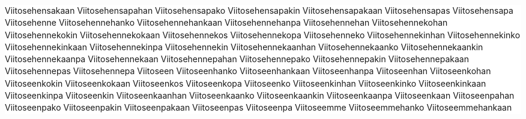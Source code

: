 Viitosehensakaan
Viitosehensapahan
Viitosehensapako
Viitosehensapakin
Viitosehensapakaan
Viitosehensapas
Viitosehensapa
Viitosehenne
Viitosehennehanko
Viitosehennehankaan
Viitosehennehanpa
Viitosehennehan
Viitosehennekohan
Viitosehennekokin
Viitosehennekokaan
Viitosehennekos
Viitosehennekopa
Viitosehenneko
Viitosehennekinhan
Viitosehennekinko
Viitosehennekinkaan
Viitosehennekinpa
Viitosehennekin
Viitosehennekaanhan
Viitosehennekaanko
Viitosehennekaankin
Viitosehennekaanpa
Viitosehennekaan
Viitosehennepahan
Viitosehennepako
Viitosehennepakin
Viitosehennepakaan
Viitosehennepas
Viitosehennepa
Viitoseen
Viitoseenhanko
Viitoseenhankaan
Viitoseenhanpa
Viitoseenhan
Viitoseenkohan
Viitoseenkokin
Viitoseenkokaan
Viitoseenkos
Viitoseenkopa
Viitoseenko
Viitoseenkinhan
Viitoseenkinko
Viitoseenkinkaan
Viitoseenkinpa
Viitoseenkin
Viitoseenkaanhan
Viitoseenkaanko
Viitoseenkaankin
Viitoseenkaanpa
Viitoseenkaan
Viitoseenpahan
Viitoseenpako
Viitoseenpakin
Viitoseenpakaan
Viitoseenpas
Viitoseenpa
Viitoseemme
Viitoseemmehanko
Viitoseemmehankaan